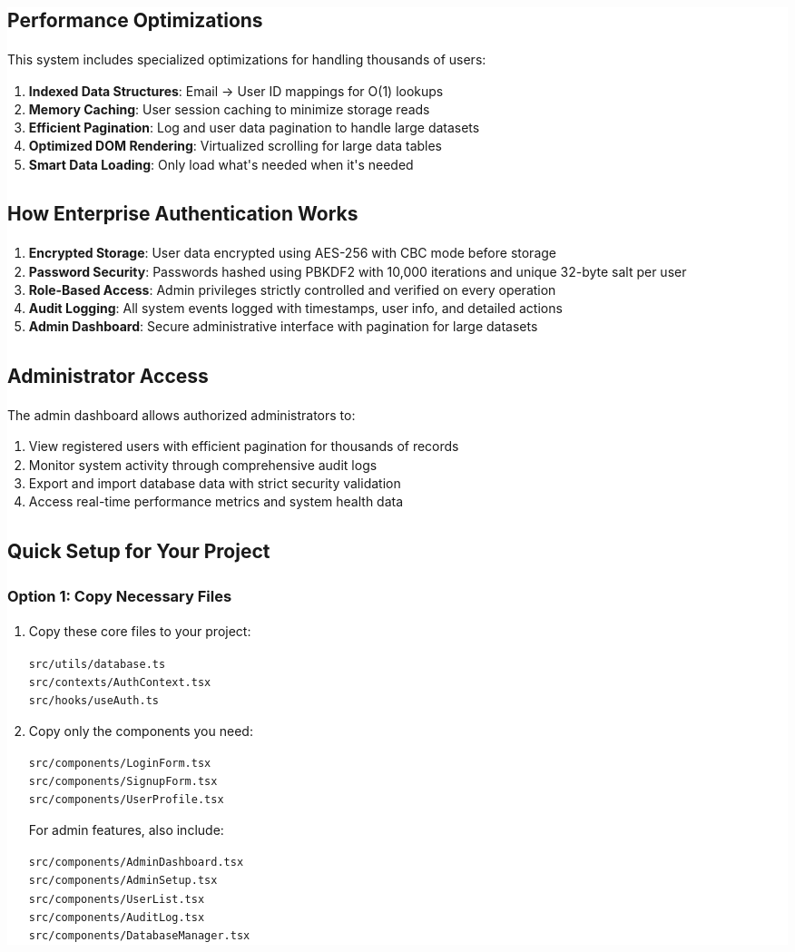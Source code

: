 ## Performance Optimizations

This system includes specialized optimizations for handling thousands of users:

1. **Indexed Data Structures**: Email → User ID mappings for O(1) lookups
2. **Memory Caching**: User session caching to minimize storage reads
3. **Efficient Pagination**: Log and user data pagination to handle large datasets
4. **Optimized DOM Rendering**: Virtualized scrolling for large data tables
5. **Smart Data Loading**: Only load what's needed when it's needed

## How Enterprise Authentication Works

1. **Encrypted Storage**: User data encrypted using AES-256 with CBC mode before storage
2. **Password Security**: Passwords hashed using PBKDF2 with 10,000 iterations and unique 32-byte salt per user
3. **Role-Based Access**: Admin privileges strictly controlled and verified on every operation
4. **Audit Logging**: All system events logged with timestamps, user info, and detailed actions
5. **Admin Dashboard**: Secure administrative interface with pagination for large datasets

## Administrator Access

The admin dashboard allows authorized administrators to:

1. View registered users with efficient pagination for thousands of records
2. Monitor system activity through comprehensive audit logs
3. Export and import database data with strict security validation
4. Access real-time performance metrics and system health data

## Quick Setup for Your Project

### Option 1: Copy Necessary Files

1. Copy these core files to your project:

   ```
   src/utils/database.ts
   src/contexts/AuthContext.tsx
   src/hooks/useAuth.ts
   ```

2. Copy only the components you need:

   ```
   src/components/LoginForm.tsx
   src/components/SignupForm.tsx
   src/components/UserProfile.tsx
   ```

   For admin features, also include:

   ```
   src/components/AdminDashboard.tsx
   src/components/AdminSetup.tsx
   src/components/UserList.tsx
   src/components/AuditLog.tsx
   src/components/DatabaseManager.tsx
   ```
